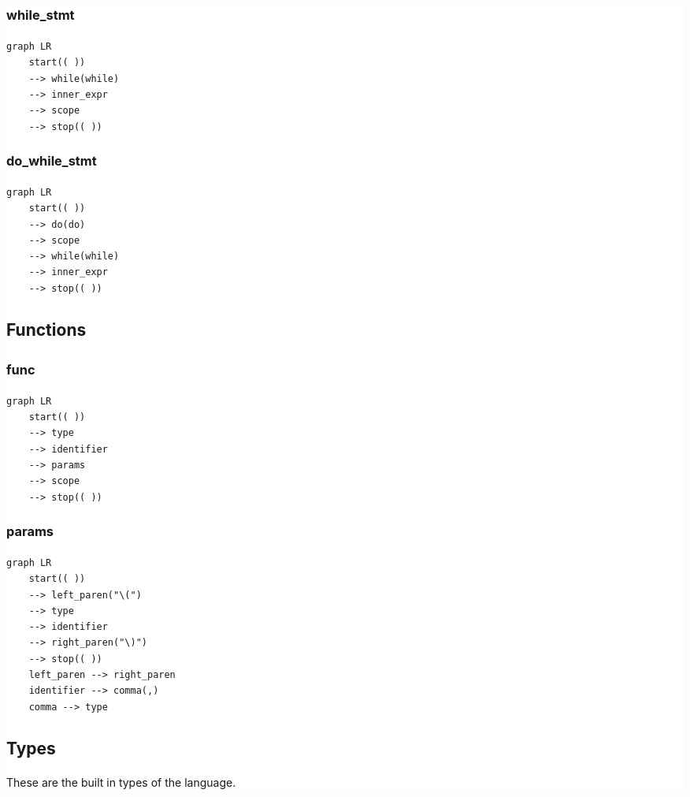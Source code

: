 ### while_stmt
```mermaid
graph LR
    start(( ))
    --> while(while)
    --> inner_expr
    --> scope
    --> stop(( ))
```

### do_while_stmt
```mermaid
graph LR
    start(( ))
    --> do(do)
    --> scope
    --> while(while)
    --> inner_expr
    --> stop(( ))
```

## Functions

### func
```mermaid
graph LR
    start(( ))
    --> type
    --> identifier
    --> params
    --> scope
    --> stop(( ))
```

### params
```mermaid
graph LR
    start(( ))
    --> left_paren("\(")
    --> type
    --> identifier
    --> right_paren("\)")
    --> stop(( ))
    left_paren --> right_paren
    identifier --> comma(,)
    comma --> type
```

## Types
These are the built in types of the language.
